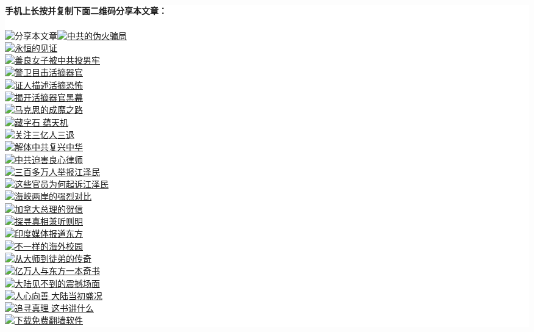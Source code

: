 <strong>手机上长按并复制下面二维码分享本文章：</strong><br><br><img src="https://chart.apis.google.com/chart?cht=qr&chs=240x240&choe=UTF-8&chld=M|2&chl=https://github.com/fooiui3975/djy/blob/master/gb/5/3/6/n838585.md%231" title="分享本文章"></td><td VALIGN=TOP><a href="https://github.com/fooiui3975/djy/blob/master/gb/16/1/21/n4622075.md?dfh#1" target="_blank"><img src="https://raw.githubusercontent.com/fooiui3975/djy/master/gb/300/wei-f1.jpg" title="中共的伪火骗局"  alt="中共的伪火骗局"></a><br><a href="https://github.com/fooiui3975/www/blob/master/README.md?dfh#9" target="_blank"><img src="https://raw.githubusercontent.com/fooiui3975/djy/master/gb/300/yong-h.jpg" title="永恒的见证"  alt="永恒的见证"></a><br><a href="https://github.com/fooiui3975/djy/blob/master/gb/13/9/29/n3974789.md?dfh#1" target="_blank"><img src="https://raw.githubusercontent.com/fooiui3975/djy/master/gb/300/shang-lnz.jpg" title="善良女子被中共投男牢"  alt="善良女子被中共投男牢"></a><br><a href="https://github.com/fooiui3975/djy/blob/master/gb/16/3/16/n4663449.md?dfh#1" target="_blank"><img src="https://raw.githubusercontent.com/fooiui3975/djy/master/gb/300/huo-z3.jpg" title="警卫目击活摘器官"  alt="警卫目击活摘器官"></a><br><a href="https://github.com/fooiui3975/djy/blob/master/gb/16/8/7/n8177641.md?dfh#1" target="_blank"><img src="https://raw.githubusercontent.com/fooiui3975/djy/master/gb/300/huo-z4.jpg" title="证人描述活摘恐怖"  alt="证人描述活摘恐怖"></a><br><a href="https://github.com/fooiui3975/djy/blob/master/gb/10/4/19/n2881569.md?dfh#1" target="_blank"><img src="https://raw.githubusercontent.com/fooiui3975/djy/master/gb/300/huo-z1.jpg" title="揭开活摘器官黑幕"  alt="揭开活摘器官黑幕"></a><br><a href="https://github.com/fooiui3975/djy/blob/master/gb/10/11/7/n3077476.md?dfh#1" target="_blank"><img src="https://raw.githubusercontent.com/fooiui3975/djy/master/gb/300/ma-ks.jpg" title="马克思的成魔之路"  alt="马克思的成魔之路"></a><br><a href="https://github.com/fooiui3975/djy/blob/master/gb/14/6/9/n4173977.md?dfh#1" target="_blank"><img src="https://raw.githubusercontent.com/fooiui3975/djy/master/gb/300/chang-zs.jpg" title="藏字石 蕴天机"  alt="藏字石 蕴天机"></a><br><a href="https://github.com/fooiui3975/djy/blob/master/gb/18/5/10/n10381511.md?dfh#1" target="_blank"><img src="https://raw.githubusercontent.com/fooiui3975/djy/master/gb/300/st1.jpg" title="关注三亿人三退"  alt="关注三亿人三退"></a><br><a href="https://github.com/fooiui3975/djy/blob/master/gb/18/3/21/n10237682.md?dfh#1" target="_blank"><img src="https://raw.githubusercontent.com/fooiui3975/djy/master/gb/300/jie-t.jpg" title="解体中共复兴中华"  alt="解体中共复兴中华"></a><br><a href="https://github.com/fooiui3975/djy/blob/master/gb/9/2/9/n2422991.md?dfh#1" target="_blank"><img src="https://raw.githubusercontent.com/fooiui3975/djy/master/gb/300/gao-zs.jpg" title="中共迫害良心律师"  alt="中共迫害良心律师"></a><br><a href="https://github.com/fooiui3975/djy/blob/master/gb/18/12/9/n10900044.md?dfh#1" target="_blank"><img src="https://raw.githubusercontent.com/fooiui3975/djy/master/gb/300/sj1.jpg" title="三百多万人举报江泽民"  alt="三百多万人举报江泽民"></a><br><a href="https://github.com/fooiui3975/djy/blob/master/gb/18/8/28/n10672014.md?dfh#1" target="_blank"><img src="https://raw.githubusercontent.com/fooiui3975/djy/master/gb/300/sj2.jpg" title="这些官员为何起诉江泽民"  alt="这些官员为何起诉江泽民"></a><br><a href="https://github.com/fooiui3975/djy/blob/master/gb/8/12/18/n2367165.md?dfh#1" target="_blank"><img src="https://raw.githubusercontent.com/fooiui3975/djy/master/gb/300/liangan.jpg" title="海峡两岸的强烈对比"  alt="海峡两岸的强烈对比"></a><br><a href="https://github.com/fooiui3975/djy/blob/master/gb/15/12/10/n4593139.md?dfh#1" target="_blank"><img src="https://raw.githubusercontent.com/fooiui3975/djy/master/gb/300/jia-ndzl.jpg" title="加拿大总理的贺信"  alt="加拿大总理的贺信"></a><br><a href="https://github.com/fooiui3975/djy/blob/master/gb/11/6/17/n3289382.md?dfh#1" target="_blank"><img src="https://raw.githubusercontent.com/fooiui3975/djy/master/gb/300/xiao-wd.jpg" title="探寻真相兼听则明"  alt="探寻真相兼听则明"></a><br><a href="https://github.com/fooiui3975/djy/blob/master/gb/18/10/27/n10812623.md?dfh#1" target="_blank"><img src="https://raw.githubusercontent.com/fooiui3975/djy/master/gb/300/yindu.jpg" title="印度媒体报道东方"  alt="印度媒体报道东方"></a><br><a href="https://github.com/fooiui3975/djy/blob/master/gb/18/6/9/n10469652.md?dfh#1" target="_blank"><img src="https://raw.githubusercontent.com/fooiui3975/djy/master/gb/300/xie-j.jpg" title="不一样的海外校园"  alt="不一样的海外校园"></a><br><a href="https://github.com/fooiui3975/djy/blob/master/gb/7/4/5/n1669415.md?dfh#1" target="_blank"><img src="https://raw.githubusercontent.com/fooiui3975/djy/master/gb/300/li-up.jpg" title="从大师到徒弟的传奇"  alt="从大师到徒弟的传奇"></a><br><a href="https://github.com/fooiui3975/djy/blob/master/gb/17/5/26/n9191512.md?dfh#1" target="_blank"><img src="https://raw.githubusercontent.com/fooiui3975/djy/master/gb/300/zfl2.jpg" title="亿万人与东方一本奇书"  alt="亿万人与东方一本奇书"></a><br><a href="https://github.com/fooiui3975/djy/blob/master/gb/13/11/27/n4020290.md?dfh#1" target="_blank"><img src="https://raw.githubusercontent.com/fooiui3975/djy/master/gb/300/zhen-h.jpg" title="大陆见不到的震撼场面"  alt="大陆见不到的震撼场面"></a><br><a href="https://github.com/fooiui3975/djy/blob/master/gb/15/7/17/n4482910.md?dfh#1" target="_blank"><img src="https://raw.githubusercontent.com/fooiui3975/djy/master/gb/300/dalu-sk.jpg" title="人心向善 大陆当初盛况"  alt="人心向善 大陆当初盛况"></a><br><a href="https://github.com/fooiui3975/djy/blob/master/gb/19/1/5/n10955468.md?dfh#1" target="_blank"><img src="https://raw.githubusercontent.com/fooiui3975/djy/master/gb/300/zfl1.jpg" title="追寻真理 这书讲什么"  alt="追寻真理 这书讲什么"></a><br><a href="https://github.com/fooiui3975/www/blob/master/README.md?dfh#1" target="_blank"><img src="https://raw.githubusercontent.com/fooiui3975/djy/master/gb/300/fq1.jpg" title="下载免费翻墙软件"  alt="下载免费翻墙软件"></a><br></td></tr></table>
